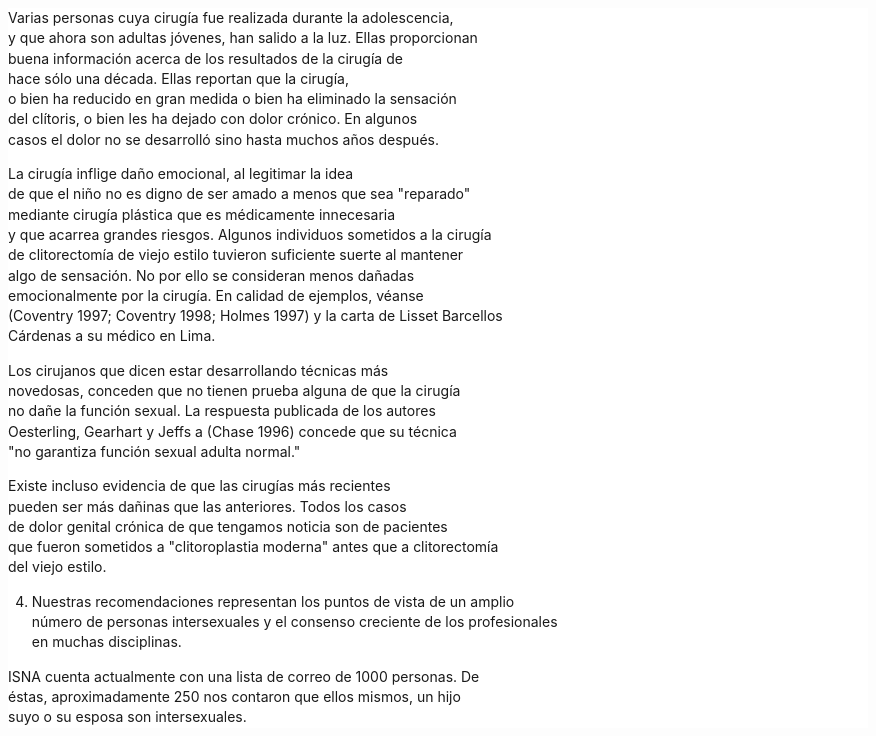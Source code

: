   
  


Varias personas cuya cirug&iacute;a fue realizada durante la adolescencia,  
y que ahora son adultas j&oacute;venes, han salido a la luz. Ellas proporcionan  
buena informaci&oacute;n acerca de los resultados de la cirug&iacute;a de  
hace s&oacute;lo una d&eacute;cada. Ellas reportan que la cirug&iacute;a,  
o bien ha reducido en gran medida o bien ha eliminado la sensaci&oacute;n  
del cl&iacute;toris, o bien les ha dejado con dolor cr&oacute;nico. En algunos  
casos el dolor no se desarroll&oacute; sino hasta muchos a&ntilde;os despu&eacute;s.

  
  


La cirug&iacute;a inflige da&ntilde;o emocional, al legitimar la idea  
de que el ni&ntilde;o no es digno de ser amado a menos que sea "reparado"  
mediante cirug&iacute;a pl&aacute;stica que es m&eacute;dicamente innecesaria  
y que acarrea grandes riesgos. Algunos individuos sometidos a la cirug&iacute;a  
de clitorectom&iacute;a de viejo estilo tuvieron suficiente suerte al mantener  
algo de sensaci&oacute;n. No por ello se consideran menos da&ntilde;adas  
emocionalmente por la cirug&iacute;a. En calidad de ejemplos, v&eacute;anse  
(Coventry 1997; Coventry 1998; Holmes 1997) y la carta de Lisset Barcellos  
C&aacute;rdenas a su m&eacute;dico en Lima.

  
  


Los cirujanos que dicen estar desarrollando t&eacute;cnicas m&aacute;s  
novedosas, conceden que no tienen prueba alguna de que la cirug&iacute;a  
no da&ntilde;e la funci&oacute;n sexual. La respuesta publicada de los autores  
Oesterling, Gearhart y Jeffs a (Chase 1996) concede que su t&eacute;cnica  
"no garantiza funci&oacute;n sexual adulta normal."

  
  


Existe incluso evidencia de que las cirug&iacute;as m&aacute;s recientes  
pueden ser m&aacute;s da&ntilde;inas que las anteriores. Todos los casos  
de dolor genital cr&oacute;nica de que tengamos noticia son de pacientes  
que fueron sometidos a "clitoroplastia moderna" antes que a clitorectom&iacute;a  
del viejo estilo.

  
  


4. Nuestras recomendaciones representan los puntos de vista de un amplio  
n&uacute;mero de personas intersexuales y el consenso creciente de los profesionales  
en muchas disciplinas.

  
  


ISNA cuenta actualmente con una lista de correo de 1000 personas. De  
&eacute;stas, aproximadamente 250 nos contaron que ellos mismos, un hijo  
suyo o su esposa son intersexuales.

  
  

